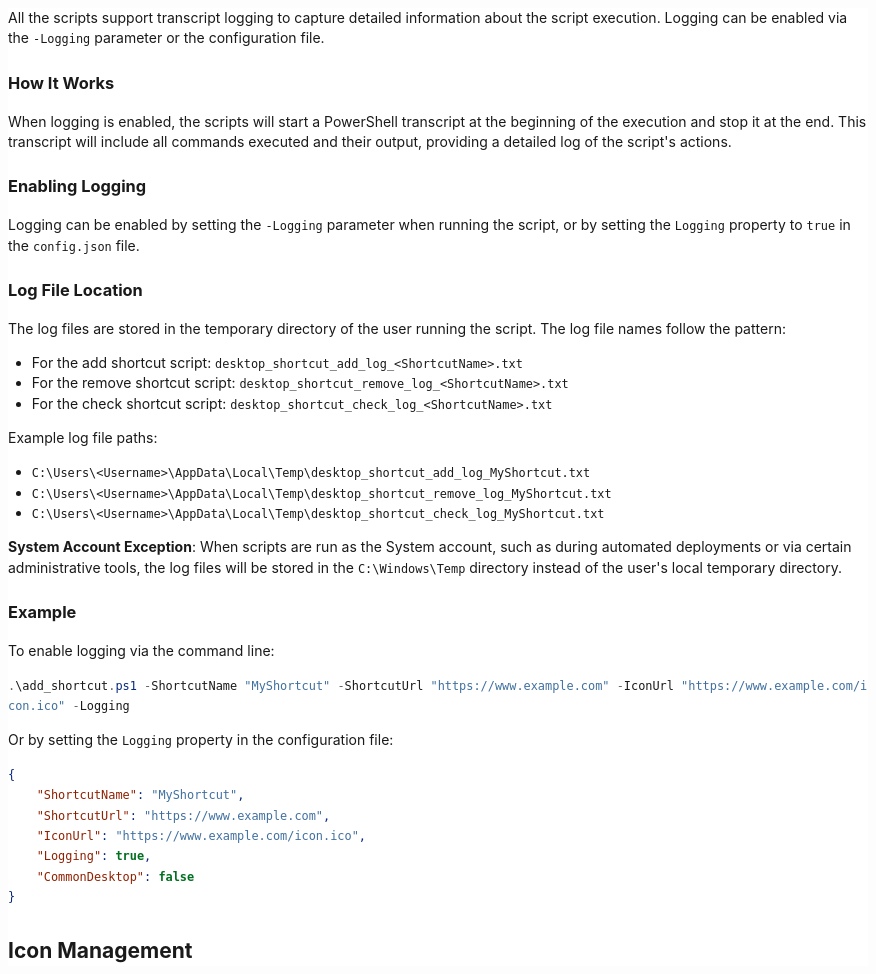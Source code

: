All the scripts support transcript logging to capture detailed information about the script execution. Logging can be enabled via the `-Logging` parameter or the configuration file.

### How It Works

When logging is enabled, the scripts will start a PowerShell transcript at the beginning of the execution and stop it at the end. This transcript will include all commands executed and their output, providing a detailed log of the script's actions.

### Enabling Logging

Logging can be enabled by setting the `-Logging` parameter when running the script, or by setting the `Logging` property to `true` in the `config.json` file.

### Log File Location

The log files are stored in the temporary directory of the user running the script. The log file names follow the pattern:

-   For the add shortcut script: `desktop_shortcut_add_log_<ShortcutName>.txt`
-   For the remove shortcut script: `desktop_shortcut_remove_log_<ShortcutName>.txt`
-   For the check shortcut script: `desktop_shortcut_check_log_<ShortcutName>.txt`

Example log file paths:

-   `C:\Users\<Username>\AppData\Local\Temp\desktop_shortcut_add_log_MyShortcut.txt`
-   `C:\Users\<Username>\AppData\Local\Temp\desktop_shortcut_remove_log_MyShortcut.txt`
-   `C:\Users\<Username>\AppData\Local\Temp\desktop_shortcut_check_log_MyShortcut.txt`

**System Account Exception**: When scripts are run as the System account, such as during automated deployments or via certain administrative tools, the log files will be stored in the `C:\Windows\Temp` directory instead of the user's local temporary directory.

### Example
To enable logging via the command line:

``` powershell
.\add_shortcut.ps1 -ShortcutName "MyShortcut" -ShortcutUrl "https://www.example.com" -IconUrl "https://www.example.com/icon.ico" -Logging
```

Or by setting the `Logging` property in the configuration file:
``` json
{
    "ShortcutName": "MyShortcut",
    "ShortcutUrl": "https://www.example.com",
    "IconUrl": "https://www.example.com/icon.ico",
    "Logging": true,
	"CommonDesktop": false
}
```


## Icon Management
